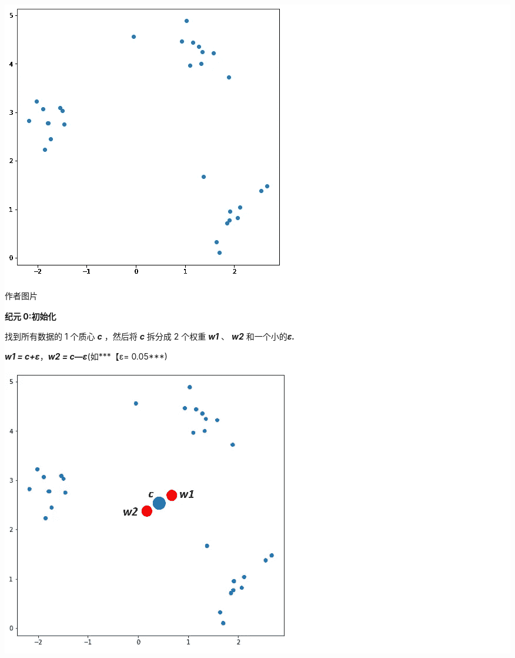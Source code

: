 ![](img/72d0197e22bc31917f38b9f160ece9ac.png)

作者图片

**纪元 0:初始化**

找到所有数据的 1 个质心 ***c*** ，然后将 ***c*** 拆分成 2 个权重 ***w1*** 、 ***w2*** 和一个小的***ɛ.***

***w1 = c+ɛ***，***w2 = c—ɛ***(如***【ɛ= 0.05***)

![](img/98fdfa62d1c7bb070a1076d45a0d180f.png)
